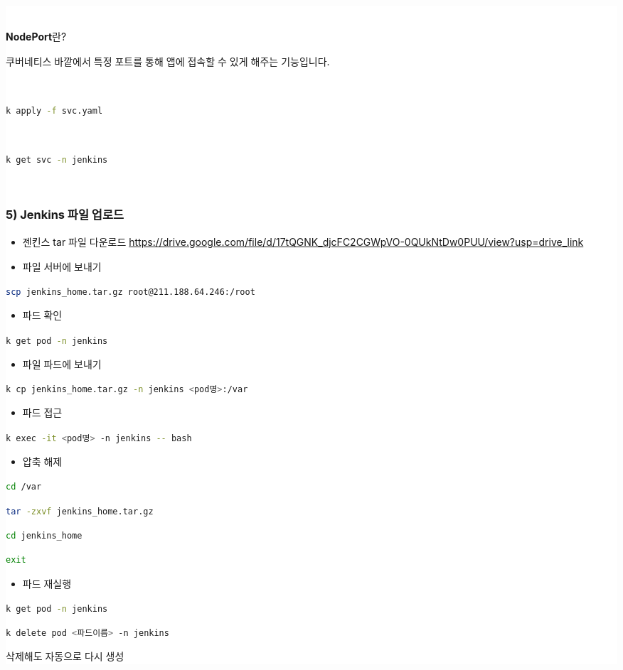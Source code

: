 <br />

**NodePort**란?

쿠버네티스 바깥에서 특정 포트를 통해 앱에 접속할 수 있게 해주는 기능입니다.

<br />

```bash
k apply -f svc.yaml
```

<br />

```bash
k get svc -n jenkins
```

<br />

### 5) Jenkins 파일 업로드

- 젠킨스 tar 파일 다운로드
https://drive.google.com/file/d/17tQGNK_djcFC2CGWpVO-0QUkNtDw0PUU/view?usp=drive_link

- 파일 서버에 보내기
```bash
scp jenkins_home.tar.gz root@211.188.64.246:/root
```

- 파드 확인
```bash
k get pod -n jenkins
```

- 파일 파드에 보내기
```bash
k cp jenkins_home.tar.gz -n jenkins <pod명>:/var
```

- 파드 접근
```bash
k exec -it <pod명> -n jenkins -- bash
```

- 압축 해제
```bash
cd /var
```
```bash
tar -zxvf jenkins_home.tar.gz
```
```bash
cd jenkins_home
```
```bash
exit
```
- 파드 재실행
```bash
k get pod -n jenkins
```
```bash
k delete pod <파드이름> -n jenkins
```
삭제해도 자동으로 다시 생성
